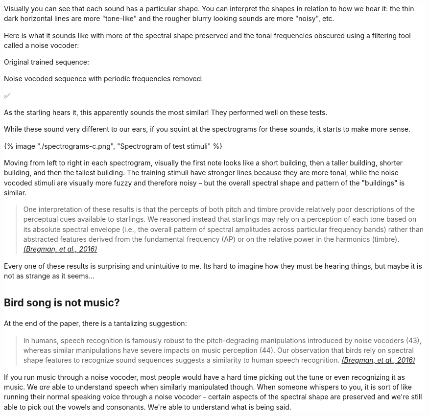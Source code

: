 <iframe src="https://macaulaylibrary.org/asset/125582211/embed" height="383" width="100%" frameborder="0" allowfullscreen></iframe>

Visually you can see that each sound has a particular shape. You can interpret the shapes in relation to how we hear it: the thin dark horizontal lines are more "tone-like" and the rougher blurry looking sounds are more "noisy", etc. 

 

Here is what it sounds like with more of the spectral shape preserved and the tonal frequencies obscured using a filtering tool called a noise vocoder:

Original trained sequence:
<audio src="./pnas.1515380113.sa01.wav" controls></audio>

Noise vocoded sequence with periodic frequencies removed:

<div class="flex items-center gap-4"><audio src="./pnas.1515380113.sa09.wav" controls></audio><span>✅</span></div>

As the starling hears it, this apparently sounds the most similar! They performed well on these tests. 

While these sound very different to our ears, if you squint at the spectrograms for these sounds, it starts to make more sense. 

{% image "./spectrograms-c.png", "Spectrogram of test stimuli" %}

Moving from left to right in each spectrogram, visually the first note looks like a short building, then a taller building, shorter building, and then the tallest building. The training stimuli have stronger lines because they are more tonal, while the noise vocoded stimuli are visually more fuzzy and therefore noisy – but the overall spectral shape and pattern of the "buildings" is similar. 

>One interpretation of these results is that the percepts of both pitch and timbre provide relatively poor descriptions of the perceptual cues available to starlings. We reasoned instead that starlings may rely on a perception of each tone based on its absolute spectral envelope (i.e., the overall pattern of spectral amplitudes across particular frequency bands) rather than abstracted features derived from the fundamental frequency (AP) or on the relative power in the harmonics (timbre). <cite><a href="https://www.pnas.org/doi/abs/10.1073/pnas.1515380113">(Bregman, et al., 2016)</a></cite>

Every one of these results is surprising and unintuitive to me. Its hard to imagine how they must be hearing things, but maybe it is not as strange as it seems...

## Bird song is not music?

At the end of the paper, there is a tantalizing suggestion:

>In humans, speech recognition is famously robust to the pitch-degrading manipulations introduced by noise vocoders (43), whereas similar manipulations have severe impacts on music perception (44). Our observation that birds rely on spectral shape features to recognize sound sequences suggests a similarity to human speech recognition. <cite><a href="https://www.pnas.org/doi/abs/10.1073/pnas.1515380113">(Bregman, et al., 2016)</a></cite>

If you run music through a noise vocoder, most people would have a hard time picking out the tune or even recognizing it as music. We *are* able to understand speech when similarly manipulated though. When someone whispers to you, it is sort of like running their normal speaking voice through a noise vocoder – certain aspects of the spectral shape are preserved and we're still able to pick out the vowels and consonants. We're able to understand what is being said. 
